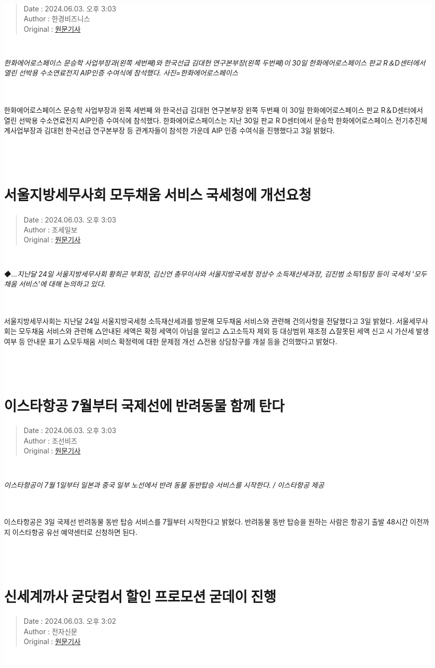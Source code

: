 > Date : 2024.06.03. 오후 3:03  
> Author : 한경비즈니스  
> Original : [원문기사](https://n.news.naver.com/mnews/article/050/0000075840?sid=101)  
<br/>  
  
<img alt="한화에어로스페이스 문승학 사업부장과(왼쪽 세번째)와 한국선급 김대헌 연구본부장(왼쪽 두번째)이 30일  한화에어로스페이스 판교 R＆D센터에서 열린 선박용 수소연료전지 AIP인증 수여식에 참석했다. 사진=한화에어로스페" class="_LAZY_LOADING _LAZY_LOADING_INIT_HIDE" src="https://imgnews.pstatic.net/image/050/2024/06/03/0000075840_001_20240603150308902.jpg?type=w647" id="img1" style="display: none;"></img><em class="img_desc">한화에어로스페이스 문승학 사업부장과(왼쪽 세번째)와 한국선급 김대헌 연구본부장(왼쪽 두번째)이 30일  한화에어로스페이스 판교 R＆D센터에서 열린 선박용 수소연료전지 AIP인증 수여식에 참석했다. 사진=한화에어로스페이스</em>  
<br/><br/>  
  
한화에어로스페이스 문승학 사업부장과 왼쪽 세번째 와 한국선급 김대헌 연구본부장 왼쪽 두번째 이 30일 한화에어로스페이스 판교 R＆D센터에서 열린 선박용 수소연료전지 AIP인증 수여식에 참석했다.
한화에어로스페이스는 지난 30일 판교 R D센터에서 문승학 한화에어로스페이스 전기추진체계사업부장과 김대헌 한국선급 연구본부장 등 관계자들이 참석한 가운데 AIP 인증 수여식을 진행했다고 3일 밝혔다.  
<br/><br/><br/>  

  
# 서울지방세무사회 모두채움 서비스 국세청에 개선요청  
  
> Date : 2024.06.03. 오후 3:03  
> Author : 조세일보  
> Original : [원문기사](https://n.news.naver.com/mnews/article/123/0002335335?sid=101)  
<br/>  
  
<img alt="◆…지난달 24일 서울지방세무사회 황희곤 부회장, 김신언 총무이사와 서울지방국세청 정상수 소득재산세과장, 김진범 소득1팀장 등이 국세처 '모두채움 서비스'에 대해 논의하고 있다." class="_LAZY_LOADING _LAZY_LOADING_INIT_HIDE" src="https://imgnews.pstatic.net/image/123/2024/06/03/0002335335_001_20240603150308993.png?type=w647" id="img1" style="display: none;"></img><em class="img_desc">◆…지난달 24일 서울지방세무사회 황희곤 부회장, 김신언 총무이사와 서울지방국세청 정상수 소득재산세과장, 김진범 소득1팀장 등이 국세처 '모두채움 서비스'에 대해 논의하고 있다.</em>  
<br/><br/>  
  
서울지방세무사회는 지난달 24일 서울지방국세청 소득재산세과를 방문해 모두채움 서비스와 관련해 건의사항을 전달했다고 3일 밝혔다.
서울세무사회는 모두채움 서비스와 관련해 △안내된 세액은 확정 세액이 아님을 알리고 △고소득자 제외 등 대상범위 재조정 △잘못된 세액 신고 시 가산세 발생여부 등 안내문 표기 △모두채움 서비스 확정력에 대한 문제점 개선 △전용 상담창구를 개설 등을 건의했다고 밝혔다.  
<br/><br/><br/>  

  
# 이스타항공 7월부터 국제선에 반려동물 함께 탄다  
  
> Date : 2024.06.03. 오후 3:03  
> Author : 조선비즈  
> Original : [원문기사](https://n.news.naver.com/mnews/article/366/0000996300?sid=101)  
<br/>  
  
<img alt="이스타항공이 7월 1일부터 일본과 중국 일부 노선에서 반려 동물 동반탑승 서비스를 시작한다. / 이스타항공 제공" class="_LAZY_LOADING _LAZY_LOADING_INIT_HIDE" src="https://imgnews.pstatic.net/image/366/2024/06/03/0000996300_001_20240603150307023.jpg?type=w647" id="img1" style="display: none;"></img><em class="img_desc">이스타항공이 7월 1일부터 일본과 중국 일부 노선에서 반려 동물 동반탑승 서비스를 시작한다. / 이스타항공 제공</em>  
<br/><br/>  
  
이스타항공은 3일 국제선 반려동물 동반 탑승 서비스를 7월부터 시작한다고 밝혔다.
반려동물 동반 탑승을 원하는 사람은 항공기 출발 48시간 이전까지 이스타항공 유선 예약센터로 신청하면 된다.  
<br/><br/><br/>  

  
# 신세계까사 굳닷컴서 할인 프로모션 굳데이 진행  
  
> Date : 2024.06.03. 오후 3:02  
> Author : 전자신문  
> Original : [원문기사](https://n.news.naver.com/mnews/article/030/0003211450?sid=101)  
<br/>  
  